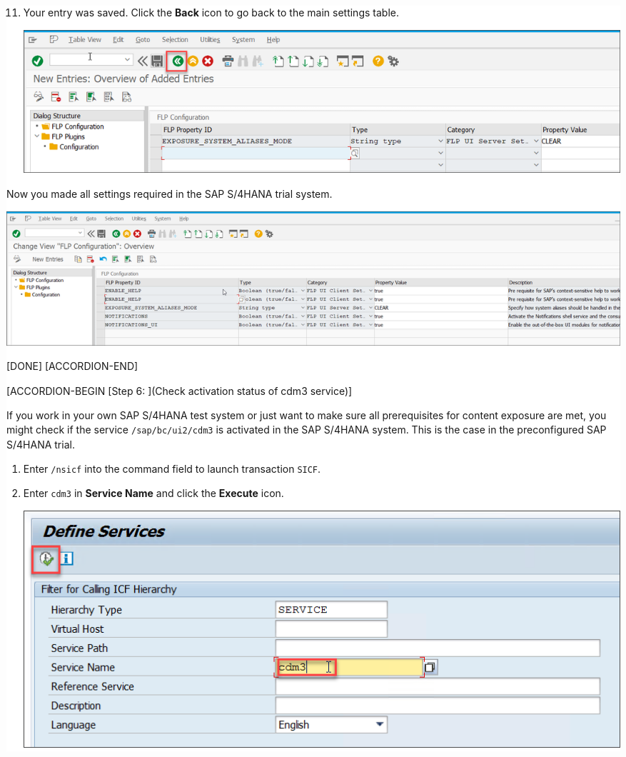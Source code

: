 11. Your entry was saved. Click the **Back** icon to go back to the main settings table.

    ![Back to FLP settings](16-back.png)

Now you made all settings required in the SAP S/4HANA trial system.

![Customizing result](17-customizing-result.png)

[DONE]
[ACCORDION-END]

[ACCORDION-BEGIN [Step 6: ](Check activation status of cdm3 service)]

If you work in your own SAP S/4HANA test system or just want to make sure all prerequisites for content exposure are met, you might check if the  service ``/sap/bc/ui2/cdm3`` is activated in the SAP S/4HANA system. This is the case in the preconfigured SAP S/4HANA trial.


1. Enter ``/nsicf`` into the command field to launch transaction ``SICF``.  

2. Enter ``cdm3`` in **Service Name** and click the **Execute** icon.

    ![Enter service name](18a-open-cdm3-service.png)

